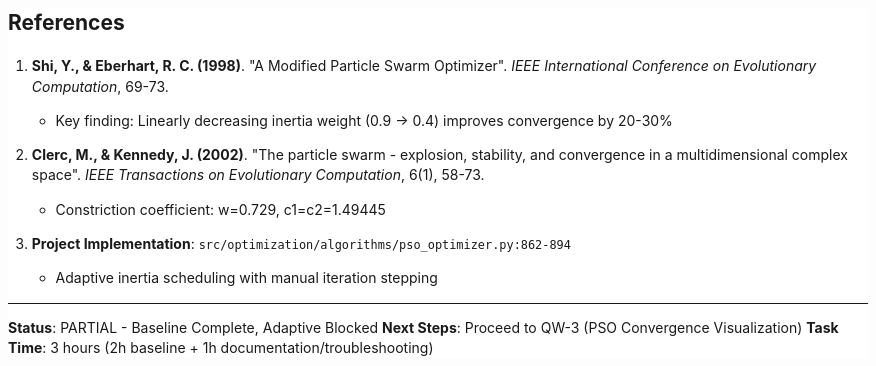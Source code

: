 ## References

1. **Shi, Y., & Eberhart, R. C. (1998)**. "A Modified Particle Swarm Optimizer". *IEEE International Conference on Evolutionary Computation*, 69-73.
   - Key finding: Linearly decreasing inertia weight (0.9 → 0.4) improves convergence by 20-30%

2. **Clerc, M., & Kennedy, J. (2002)**. "The particle swarm - explosion, stability, and convergence in a multidimensional complex space". *IEEE Transactions on Evolutionary Computation*, 6(1), 58-73.
   - Constriction coefficient: w=0.729, c1=c2=1.49445

3. **Project Implementation**: `src/optimization/algorithms/pso_optimizer.py:862-894`
   - Adaptive inertia scheduling with manual iteration stepping

---

**Status**: PARTIAL - Baseline Complete, Adaptive Blocked
**Next Steps**: Proceed to QW-3 (PSO Convergence Visualization)
**Task Time**: 3 hours (2h baseline + 1h documentation/troubleshooting)
